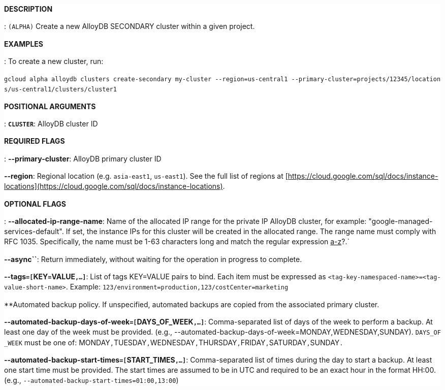 **DESCRIPTION**

: `(ALPHA)` Create a new AlloyDB SECONDARY cluster within a given
project.

**EXAMPLES**

: To create a new cluster, run:

```
gcloud alpha alloydb clusters create-secondary my-cluster --region=us-central1 --primary-cluster=projects/12345/locations/us-central1/clusters/cluster1
```

**POSITIONAL ARGUMENTS**

: **`CLUSTER`**:
AlloyDB cluster ID

**REQUIRED FLAGS**

: **--primary-cluster**:
AlloyDB primary cluster ID

**--region**:
Regional location (e.g. `asia-east1`, `us-east1`). See the
full list of regions at [https://cloud.google.com/sql/docs/instance-locations](https://cloud.google.com/sql/docs/instance-locations).

**OPTIONAL FLAGS**

: **--allocated-ip-range-name**:
Name of the allocated IP range for the private IP AlloyDB cluster, for example:
"google-managed-services-default". If set, the instance IPs for this cluster
will be created in the allocated range. The range name must comply with RFC
1035. Specifically, the name must be 1-63 characters long and match the regular
expression [a-z]([-a-z0-9]`[a-z0-9])?.`

**--async``**:
Return immediately, without waiting for the operation in progress to complete.

**--tags`=[`KEY`=`VALUE`,…]`**:
List of tags KEY=VALUE pairs to bind. Each item must be expressed as
`<tag-key-namespaced-name>=<tag-value-short-name>`.
Example: `123/environment=production,123/costCenter=marketing`

**Automated backup policy. If unspecified, automated backups are copied from the
associated primary cluster.

**--automated-backup-days-of-week`=[`DAYS_OF_WEEK`,…]`**:
Comma-separated list of days of the week to perform a backup. At least one day
of the week must be provided. (e.g.,
--automated-backup-days-of-week=MONDAY,WEDNESDAY,SUNDAY).
`DAYS_OF_WEEK` must be one of: MONDAY`,`TUESDAY`,`WEDNESDAY`,`THURSDAY`,`FRIDAY`,`SATURDAY`,`SUNDAY`.`

**--automated-backup-start-times`=[`START_TIMES`,…]`**:
Comma-separated list of times during the day to start a backup. At least one
start time must be provided. The start times are assumed to be in UTC and
required to be an exact hour in the format HH:00. (e.g.,
`--automated-backup-start-times=01:00,13:00`)
